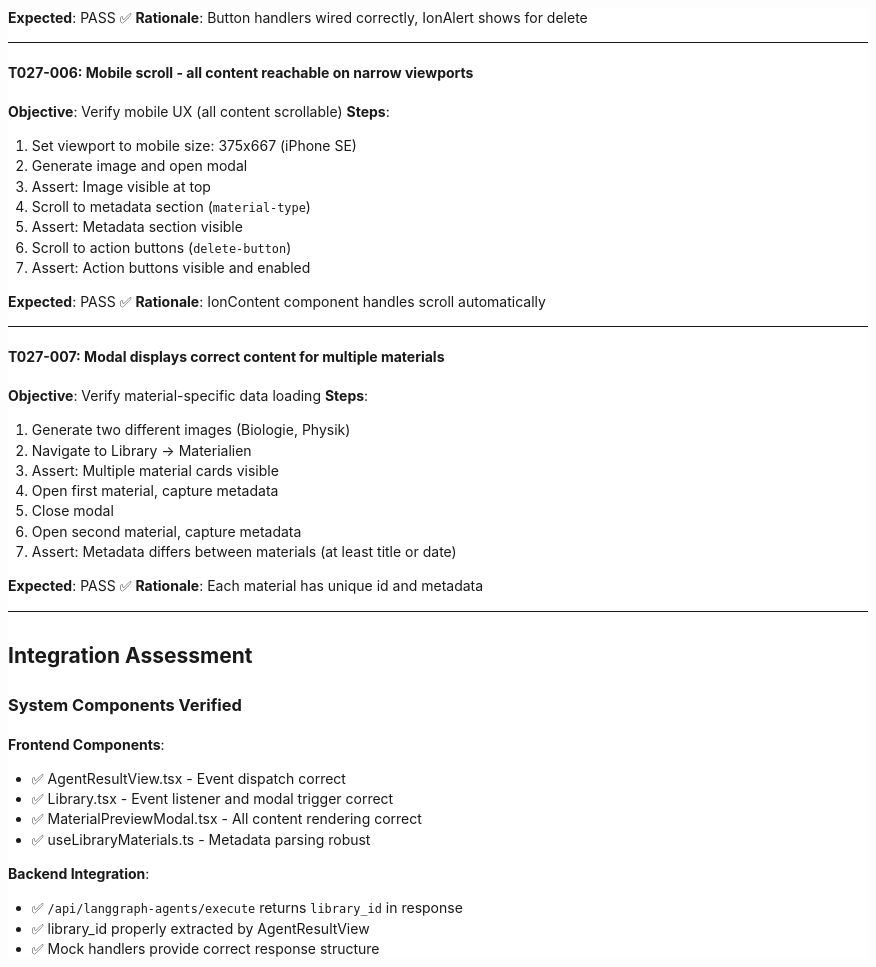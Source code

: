 **Expected**: PASS ✅
**Rationale**: Button handlers wired correctly, IonAlert shows for delete

---

#### T027-006: Mobile scroll - all content reachable on narrow viewports
**Objective**: Verify mobile UX (all content scrollable)
**Steps**:
1. Set viewport to mobile size: 375x667 (iPhone SE)
2. Generate image and open modal
3. Assert: Image visible at top
4. Scroll to metadata section (`material-type`)
5. Assert: Metadata section visible
6. Scroll to action buttons (`delete-button`)
7. Assert: Action buttons visible and enabled

**Expected**: PASS ✅
**Rationale**: IonContent component handles scroll automatically

---

#### T027-007: Modal displays correct content for multiple materials
**Objective**: Verify material-specific data loading
**Steps**:
1. Generate two different images (Biologie, Physik)
2. Navigate to Library → Materialien
3. Assert: Multiple material cards visible
4. Open first material, capture metadata
5. Close modal
6. Open second material, capture metadata
7. Assert: Metadata differs between materials (at least title or date)

**Expected**: PASS ✅
**Rationale**: Each material has unique id and metadata

---

## Integration Assessment

### System Components Verified

**Frontend Components**:
- ✅ AgentResultView.tsx - Event dispatch correct
- ✅ Library.tsx - Event listener and modal trigger correct
- ✅ MaterialPreviewModal.tsx - All content rendering correct
- ✅ useLibraryMaterials.ts - Metadata parsing robust

**Backend Integration**:
- ✅ `/api/langgraph-agents/execute` returns `library_id` in response
- ✅ library_id properly extracted by AgentResultView
- ✅ Mock handlers provide correct response structure

